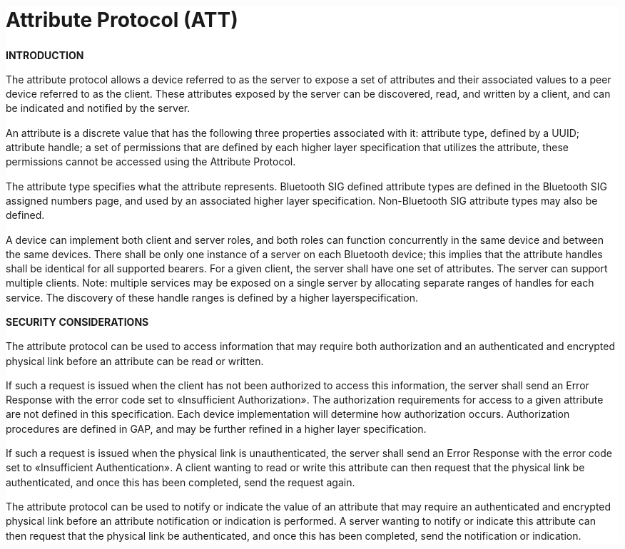 # Attribute Protocol (ATT)

**INTRODUCTION**

The attribute protocol allows a device referred to as the server to expose a set
of attributes and their associated values to a peer device referred to as the
client. These attributes exposed by the server can be discovered, read, and
written by a client, and can be indicated and notified by the server.

An attribute is a discrete value that has the following three properties associated 
with it: attribute type, defined by a UUID; attribute handle; a set of permissions 
that are defined by each higher layer specification that utilizes the attribute, 
these permissions cannot be accessed using the Attribute Protocol.

The attribute type specifies what the attribute represents. Bluetooth SIG
defined attribute types are defined in the Bluetooth SIG assigned numbers
page, and used by an associated higher layer specification. Non-Bluetooth SIG
attribute types may also be defined.

A device can implement both client and server roles, and both roles can function 
concurrently in the same device and between the same devices. There shall be only 
one instance of a server on each Bluetooth device; this implies that the attribute 
handles shall be identical for all supported bearers. For a given client, the 
server shall have one set of attributes. The server can support multiple clients. 
Note: multiple services may be exposed on a single server by allocating separate 
ranges of handles for each service. The discovery of these handle ranges is defined 
by a higher layerspecification.

**SECURITY CONSIDERATIONS**

The attribute protocol can be used to access information that may require both
authorization and an authenticated and encrypted physical link before an
attribute can be read or written.

If such a request is issued when the client has not been authorized to access
this information, the server shall send an Error Response with the error code
set to «Insufficient Authorization». The authorization requirements for access
to a given attribute are not defined in this specification. Each device
implementation will determine how authorization occurs. Authorization
procedures are defined in GAP, and may be further refined in a higher layer
specification.

If such a request is issued when the physical link is unauthenticated, the server
shall send an Error Response with the error code set to «Insufficient
Authentication». A client wanting to read or write this attribute can then request
that the physical link be authenticated, and once this has been completed,
send the request again.

The attribute protocol can be used to notify or indicate the value of an attribute
that may require an authenticated and encrypted physical link before an
attribute notification or indication is performed. A server wanting to notify or
indicate this attribute can then request that the physical link be authenticated,
and once this has been completed, send the notification or indication.
